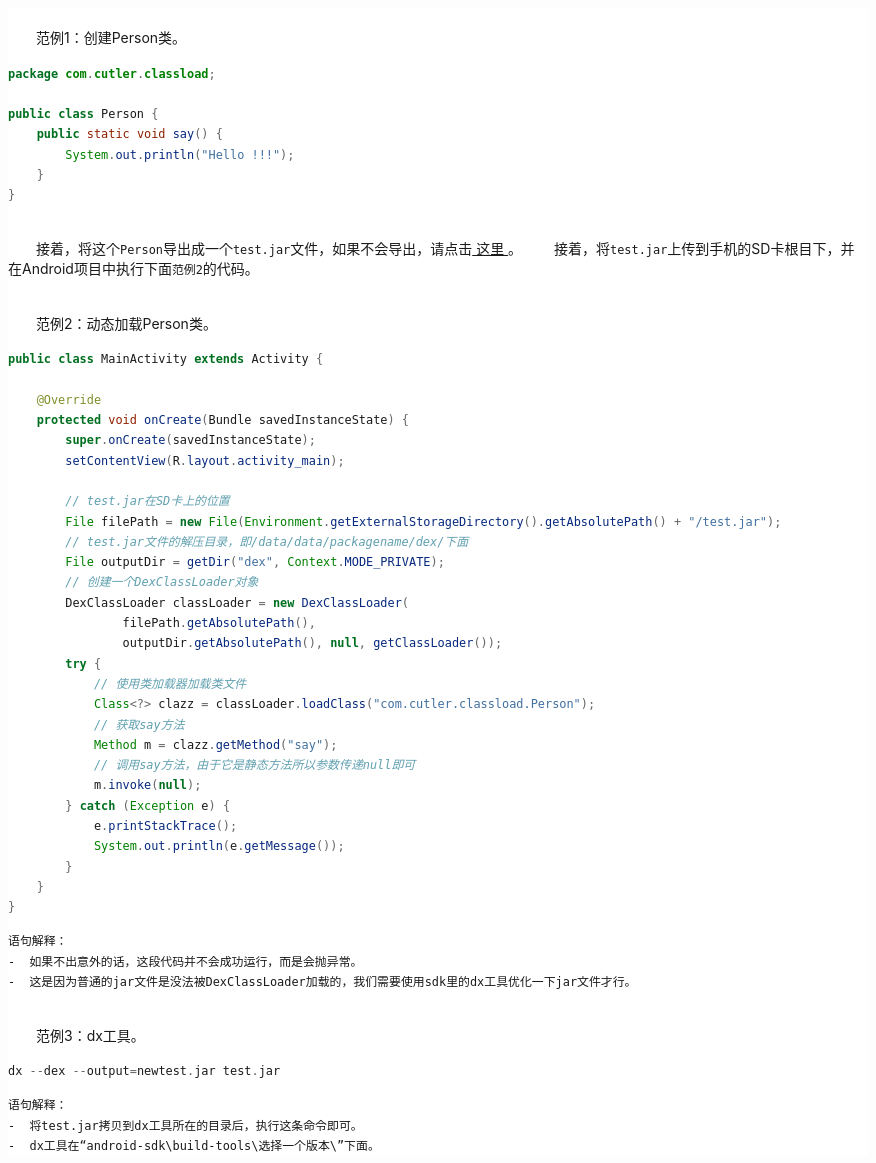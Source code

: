 <br>　　范例1：创建Person类。
``` java
package com.cutler.classload;

public class Person {
    public static void say() {
        System.out.println("Hello !!!");
    }
}
```
<br>　　接着，将这个`Person`导出成一个`test.jar`文件，如果不会导出，请点击[ 这里 ](http://blog.csdn.net/bboyfeiyu/article/details/11710497)。
　　接着，将`test.jar`上传到手机的SD卡根目下，并在Android项目中执行下面`范例2`的代码。

<br>　　范例2：动态加载Person类。
``` java
public class MainActivity extends Activity {

    @Override
    protected void onCreate(Bundle savedInstanceState) {
        super.onCreate(savedInstanceState);
        setContentView(R.layout.activity_main);

        // test.jar在SD卡上的位置
        File filePath = new File(Environment.getExternalStorageDirectory().getAbsolutePath() + "/test.jar");
        // test.jar文件的解压目录，即/data/data/packagename/dex/下面
        File outputDir = getDir("dex", Context.MODE_PRIVATE);
        // 创建一个DexClassLoader对象
        DexClassLoader classLoader = new DexClassLoader(
                filePath.getAbsolutePath(),
                outputDir.getAbsolutePath(), null, getClassLoader());
        try {
            // 使用类加载器加载类文件
            Class<?> clazz = classLoader.loadClass("com.cutler.classload.Person");
            // 获取say方法
            Method m = clazz.getMethod("say");
            // 调用say方法，由于它是静态方法所以参数传递null即可
            m.invoke(null);
        } catch (Exception e) {
            e.printStackTrace();
            System.out.println(e.getMessage());
        }
    }
}
```
    语句解释：
    -  如果不出意外的话，这段代码并不会成功运行，而是会抛异常。
    -  这是因为普通的jar文件是没法被DexClassLoader加载的，我们需要使用sdk里的dx工具优化一下jar文件才行。

<br>　　范例3：dx工具。
``` c
dx --dex --output=newtest.jar test.jar
```
    语句解释：
    -  将test.jar拷贝到dx工具所在的目录后，执行这条命令即可。
    -  dx工具在“android-sdk\build-tools\选择一个版本\”下面。
